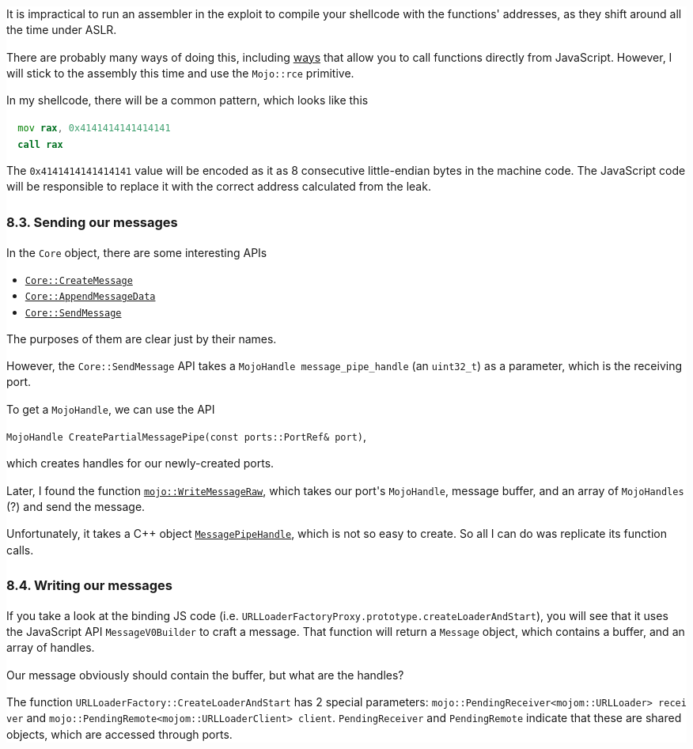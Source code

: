 It is impractical to run an assembler in the exploit to compile your shellcode with the functions' addresses, as they shift around all the time under ASLR.

There are probably many ways of doing this, including [ways](https://github.com/xerub/acorn) that allow you to call functions directly from JavaScript.
However, I will stick to the assembly this time and use the `Mojo::rce` primitive.

In my shellcode, there will be a common pattern, which looks like this

```asm
  mov rax, 0x4141414141414141
  call rax
```

The `0x4141414141414141` value will be encoded as it as 8 consecutive little-endian bytes in the machine code. The JavaScript code will be responsible to replace it with the correct address calculated from the leak.

### 8.3. Sending our messages

In the `Core` object, there are some interesting APIs

- [`Core::CreateMessage`](https://source.chromium.org/chromium/chromium/src/+/master:mojo/core/core.h;bpv=1;bpt=1;l=169?gsn=CreateMessage)
- [`Core::AppendMessageData`](https://source.chromium.org/chromium/chromium/src/+/master:mojo/core/core.h;bpv=1;bpt=1;l=174?gsn=AppendMessageData)
- [`Core::SendMessage`](https://source.chromium.org/chromium/chromium/src/+/master:mojo/core/core.h;bpv=1;bpt=1;l=201?gsn=WriteMessage)

The purposes of them are clear just by their names.

However, the `Core::SendMessage` API takes a `MojoHandle message_pipe_handle` (an `uint32_t`) as a parameter, which is the receiving port.

To get a `MojoHandle`, we can use the API

`MojoHandle CreatePartialMessagePipe(const ports::PortRef& port)`,

which creates handles for our newly-created ports.

Later, I found the function [`mojo::WriteMessageRaw`](https://source.chromium.org/chromium/chromium/src/+/master:mojo/public/cpp/system/message_pipe.cc;drc=6e8b402a6231405b753919029c9027404325ea00;bpv=1;bpt=1;l=13?gsn=WriteMessageRaw), which takes our port's `MojoHandle`, message buffer, and an array of `MojoHandles`(?) and send the message.

Unfortunately, it takes a C++ object [`MessagePipeHandle`](https://source.chromium.org/chromium/chromium/src/+/master:mojo/public/cpp/system/message_pipe.h;drc=6e8b402a6231405b753919029c9027404325ea00;bpv=1;bpt=1;l=30?gsn=MessagePipeHandle), which is not so easy to create. So all I can do was replicate its function calls.

### 8.4. Writing our messages
If you take a look at the binding JS code (i.e. `URLLoaderFactoryProxy.prototype.createLoaderAndStart`), you will see that it uses the JavaScript API `MessageV0Builder` to craft a message. That function will return a `Message` object, which contains a buffer, and an array of handles.

Our message obviously should contain the buffer, but what are the handles?

The function `URLLoaderFactory::CreateLoaderAndStart` has 2 special parameters: `mojo::PendingReceiver<mojom::URLLoader> receiver` and `mojo::PendingRemote<mojom::URLLoaderClient> client`.  `PendingReceiver` and `PendingRemote` indicate that these are shared objects, which are accessed through ports.
